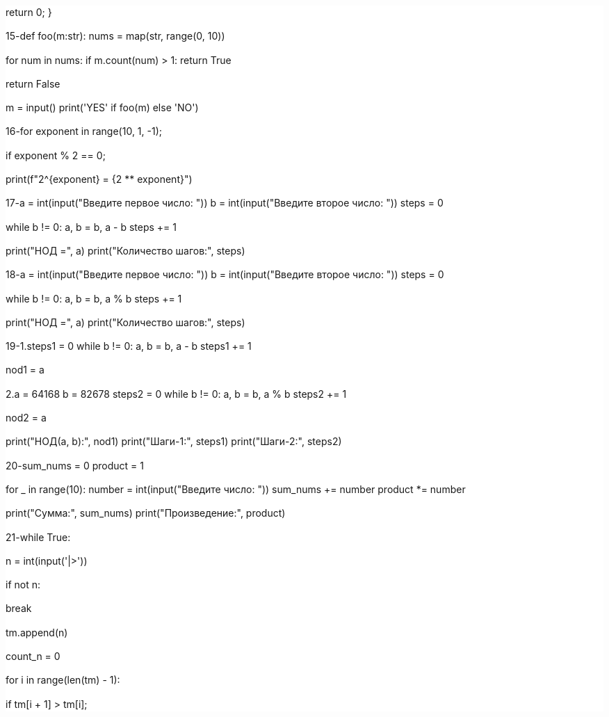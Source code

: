    return 0;
}

15-def foo(m:str):
    nums = map(str, range(0, 10))
 
  for num in nums:
        if m.count(num) > 1:
            return True
 
   return False
 
m = input()
print('YES' if foo(m) else 'NO')

16-for exponent in range(10, 1, -1); 

if exponent % 2 == 0; 

print(f"2^{exponent} = {2 ** exponent}")

17-a = int(input("Введите первое число: ")) b = int(input("Введите второе число: ")) steps = 0

while b != 0: a, b = b, a - b steps += 1

print("НОД =", a) print("Количество шагов:", steps)

18-a = int(input("Введите первое число: ")) b = int(input("Введите второе число: ")) steps = 0

while b != 0: a, b = b, a % b steps += 1

print("НОД =", a) print("Количество шагов:", steps)

19-1.steps1 = 0 while b != 0: a, b = b, a - b steps1 += 1

nod1 = a

2.a = 64168 b = 82678 steps2 = 0 while b != 0: a, b = b, a % b steps2 += 1

nod2 = a

print("НОД(a, b):", nod1) print("Шаги-1:", steps1) print("Шаги-2:", steps2)

20-sum_nums = 0 product = 1

for _ in range(10): number = int(input("Введите число: ")) sum_nums += number product *= number

print("Сумма:", sum_nums) print("Произведение:", product)

21-while True:

  n = int(input('|>'))
    
  if not n:
    
  break
        
  tm.append(n)
 
count_n = 0

for i in range(len(tm) - 1):

  if tm[i + 1] > tm[i];
  